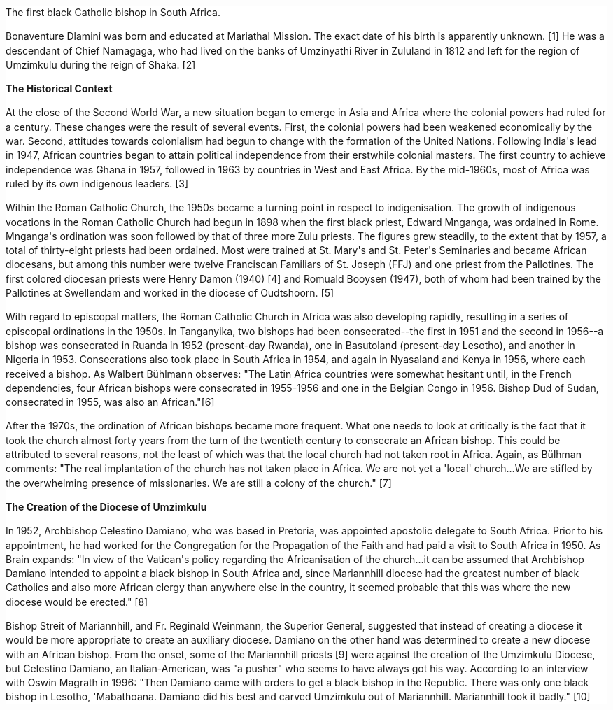 

The first black Catholic bishop in South Africa.

Bonaventure Dlamini was born and educated at Mariathal Mission. The exact date of his birth is apparently unknown. [1]  He was a descendant of Chief Namagaga, who had lived on the banks of Umzinyathi River in Zululand in 1812 and left for the region of Umzimkulu during the reign of Shaka. [2]

**The Historical Context**

At the close of the Second World War, a new situation began to emerge in Asia and Africa where the colonial powers had ruled for a century. These changes were the result of several events. First, the colonial powers had been weakened economically by the war. Second, attitudes towards colonialism had begun to change with the formation of the United Nations. Following India's lead in 1947, African countries began to attain political independence from their erstwhile colonial masters. The first country to achieve independence was Ghana in 1957, followed in 1963 by countries in West and East Africa. By the mid-1960s, most of Africa was ruled by its own indigenous leaders. [3]

Within the Roman Catholic Church, the 1950s became a turning point in respect to indigenisation. The growth of indigenous vocations in the Roman Catholic Church had begun in 1898 when the first black priest, Edward Mnganga, was ordained in Rome. Mnganga's ordination was soon followed by that of three more Zulu priests. The figures grew steadily, to the extent that by 1957, a total of thirty-eight priests had been ordained. Most were trained at St. Mary's and St. Peter's Seminaries and became African diocesans, but among this number were twelve Franciscan Familiars of St. Joseph (FFJ) and one priest from the Pallotines. The first colored diocesan priests were Henry Damon (1940) [4] and Romuald Booysen (1947), both of whom had been trained by the Pallotines at Swellendam and worked in the diocese of Oudtshoorn. [5]

With regard to episcopal matters, the Roman Catholic Church in Africa was also developing rapidly, resulting in a series of episcopal ordinations in the 1950s. In Tanganyika, two bishops had been consecrated--the first in 1951 and the second in 1956--a bishop was consecrated in Ruanda in 1952 (present-day Rwanda), one in Basutoland (present-day Lesotho), and another in Nigeria in 1953. Consecrations also took place in South Africa in 1954, and again in Nyasaland and Kenya in 1956, where each received a bishop. As Walbert Bühlmann observes: "The Latin Africa countries were somewhat hesitant until, in the French dependencies, four African bishops were consecrated in 1955-1956 and one in the Belgian Congo in 1956. Bishop Dud of Sudan, consecrated in 1955, was also an African."[6]

After the 1970s, the ordination of African bishops became more frequent. What one needs to look at critically is the fact that it took the church almost forty years from the turn of the twentieth century to consecrate an African bishop. This could be attributed to several reasons, not the least of which was that the local church had not taken root in Africa. Again, as Bülhman comments: "The real implantation of the church has not taken place in Africa. We are not yet a 'local' church…We are stifled by the overwhelming presence of missionaries. We are still a colony of the church." [7]

**The Creation of the Diocese of Umzimkulu**

In 1952, Archbishop Celestino Damiano, who was based in Pretoria, was appointed apostolic delegate to South Africa. Prior to his appointment, he had worked for the Congregation for the Propagation of the Faith and had paid a visit to South Africa in 1950. As Brain expands: "In view of the Vatican's policy regarding the Africanisation of the church…it can be assumed that Archbishop Damiano intended to appoint a black bishop in South Africa and, since Mariannhill diocese had the greatest number of black Catholics and also more African clergy than anywhere else in the country, it seemed probable that this was where the new diocese would be erected." [8]

Bishop Streit of Mariannhill, and Fr. Reginald Weinmann, the Superior General, suggested that instead of creating a diocese it would be more appropriate to create an auxiliary diocese. Damiano on the other hand was determined to create a new diocese with an African bishop. From the onset, some of the Mariannhill priests [9] were against the creation of the Umzimkulu Diocese, but Celestino Damiano, an Italian-American, was "a pusher" who seems to have always got his way. According to an interview with Oswin Magrath in 1996: "Then Damiano came with orders to get a black bishop in the Republic. There was only one black bishop in Lesotho, 'Mabathoana. Damiano did his best and carved Umzimkulu out of Mariannhill. Mariannhill took it badly." [10]
